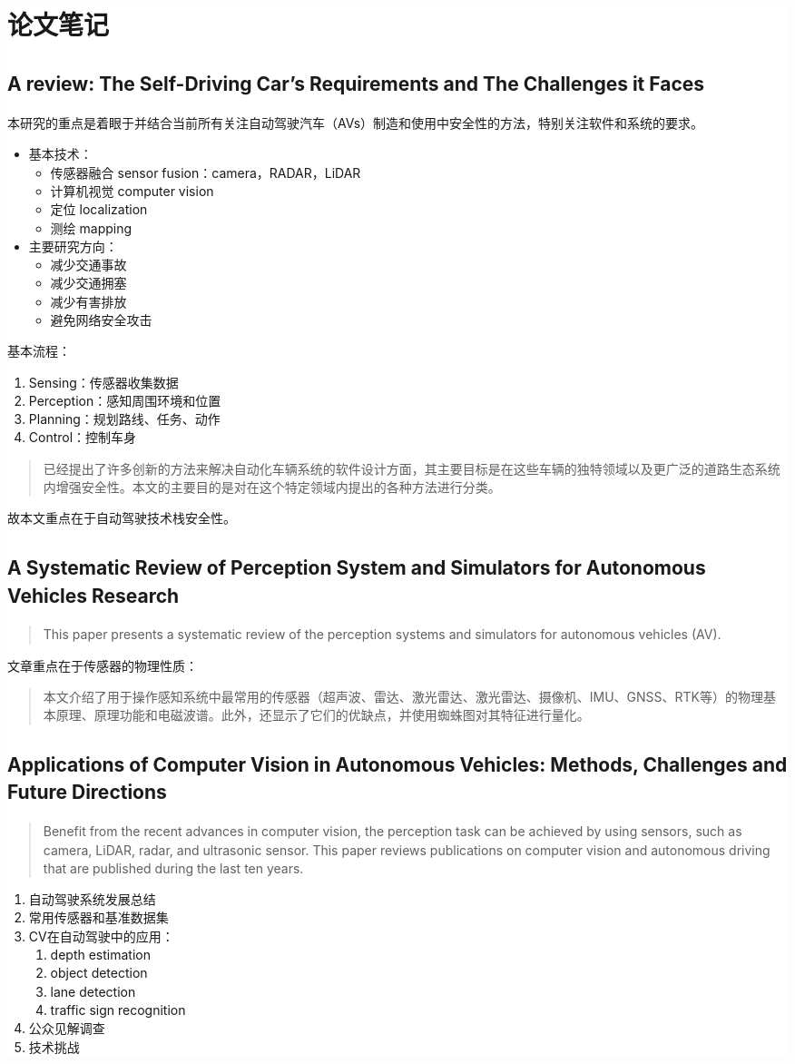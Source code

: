 # 论文笔记
## A review: The Self-Driving Car’s Requirements and The Challenges it Faces
本研究的重点是着眼于并结合当前所有关注自动驾驶汽车（AVs）制造和使用中安全性的方法，特别关注软件和系统的要求。
+ 基本技术：
  + 传感器融合 sensor fusion：camera，RADAR，LiDAR
  + 计算机视觉 computer vision
  + 定位 localization
  + 测绘 mapping
+ 主要研究方向：
  + 减少交通事故
  + 减少交通拥塞
  + 减少有害排放
  + 避免网络安全攻击

基本流程：
1. Sensing：传感器收集数据
2. Perception：感知周围环境和位置
3. Planning：规划路线、任务、动作
4. Control：控制车身

> 已经提出了许多创新的方法来解决自动化车辆系统的软件设计方面，其主要目标是在这些车辆的独特领域以及更广泛的道路生态系统内增强安全性。本文的主要目的是对在这个特定领域内提出的各种方法进行分类。

故本文重点在于自动驾驶技术栈安全性。

## A Systematic Review of Perception System and Simulators for Autonomous Vehicles Research
> This paper presents a systematic review of the perception systems and simulators for autonomous vehicles (AV).

文章重点在于传感器的物理性质：
> 本文介绍了用于操作感知系统中最常用的传感器（超声波、雷达、激光雷达、激光雷达、摄像机、IMU、GNSS、RTK等）的物理基本原理、原理功能和电磁波谱。此外，还显示了它们的优缺点，并使用蜘蛛图对其特征进行量化。

## Applications of Computer Vision in Autonomous Vehicles: Methods, Challenges and Future Directions
>Benefit from the recent advances in computer vision, the perception task can be achieved by using sensors, such as camera, LiDAR, radar, and ultrasonic sensor. This paper reviews publications on computer vision and autonomous driving
that are published during the last ten years. 

1. 自动驾驶系统发展总结
2. 常用传感器和基准数据集
3. CV在自动驾驶中的应用：
   1. depth estimation
   2. object detection
   3. lane detection
   4. traffic sign recognition
4. 公众见解调查
5. 技术挑战
